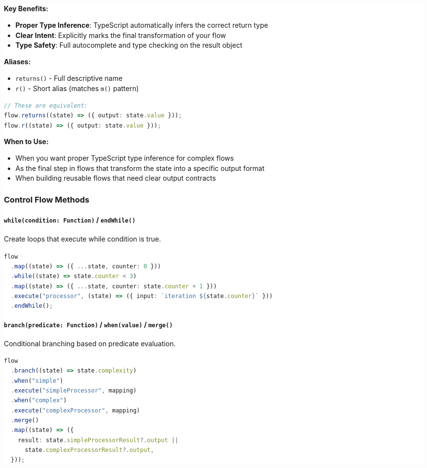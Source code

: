 **Key Benefits:**

- **Proper Type Inference**: TypeScript automatically infers the correct return
  type
- **Clear Intent**: Explicitly marks the final transformation of your flow
- **Type Safety**: Full autocomplete and type checking on the result object

**Aliases:**

- `returns()` - Full descriptive name
- `r()` - Short alias (matches `m()` pattern)

```typescript
// These are equivalent:
flow.returns((state) => ({ output: state.value }));
flow.r((state) => ({ output: state.value }));
```

**When to Use:**

- When you want proper TypeScript type inference for complex flows
- As the final step in flows that transform the state into a specific output
  format
- When building reusable flows that need clear output contracts

### Control Flow Methods

#### `while(condition: Function)` / `endWhile()`

Create loops that execute while condition is true.

```typescript
flow
  .map((state) => ({ ...state, counter: 0 }))
  .while((state) => state.counter < 3)
  .map((state) => ({ ...state, counter: state.counter + 1 }))
  .execute("processor", (state) => ({ input: `iteration ${state.counter}` }))
  .endWhile();
```

#### `branch(predicate: Function)` / `when(value)` / `merge()`

Conditional branching based on predicate evaluation.

```typescript
flow
  .branch((state) => state.complexity)
  .when("simple")
  .execute("simpleProcessor", mapping)
  .when("complex")
  .execute("complexProcessor", mapping)
  .merge()
  .map((state) => ({
    result: state.simpleProcessorResult?.output ||
      state.complexProcessorResult?.output,
  }));
```
